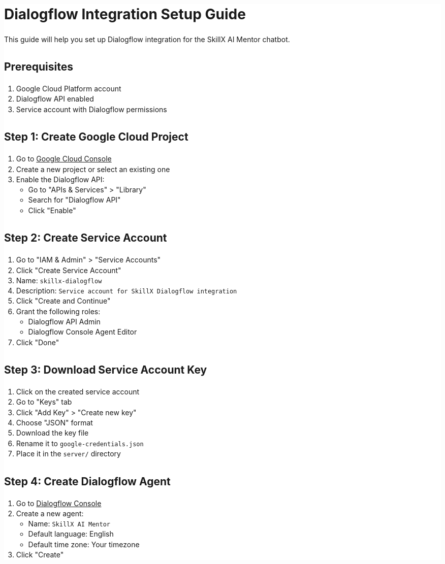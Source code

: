 # Dialogflow Integration Setup Guide

This guide will help you set up Dialogflow integration for the SkillX AI Mentor chatbot.

## Prerequisites

1. Google Cloud Platform account
2. Dialogflow API enabled
3. Service account with Dialogflow permissions

## Step 1: Create Google Cloud Project

1. Go to [Google Cloud Console](https://console.cloud.google.com/)
2. Create a new project or select an existing one
3. Enable the Dialogflow API:
   - Go to "APIs & Services" > "Library"
   - Search for "Dialogflow API"
   - Click "Enable"

## Step 2: Create Service Account

1. Go to "IAM & Admin" > "Service Accounts"
2. Click "Create Service Account"
3. Name: `skillx-dialogflow`
4. Description: `Service account for SkillX Dialogflow integration`
5. Click "Create and Continue"
6. Grant the following roles:
   - Dialogflow API Admin
   - Dialogflow Console Agent Editor
7. Click "Done"

## Step 3: Download Service Account Key

1. Click on the created service account
2. Go to "Keys" tab
3. Click "Add Key" > "Create new key"
4. Choose "JSON" format
5. Download the key file
6. Rename it to `google-credentials.json`
7. Place it in the `server/` directory

## Step 4: Create Dialogflow Agent

1. Go to [Dialogflow Console](https://dialogflow.cloud.google.com/)
2. Create a new agent:
   - Name: `SkillX AI Mentor`
   - Default language: English
   - Default time zone: Your timezone
3. Click "Create"
